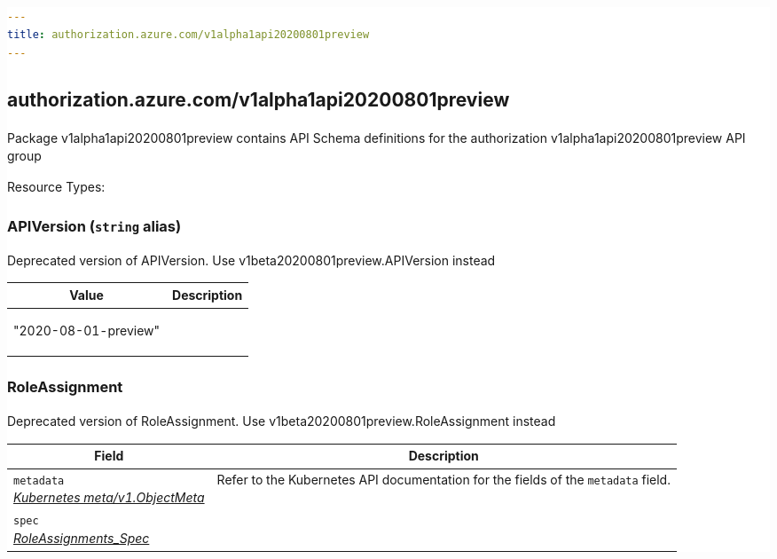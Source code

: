 ```yaml
---
title: authorization.azure.com/v1alpha1api20200801preview
---
```

<h2 id="authorization.azure.com/v1alpha1api20200801preview">authorization.azure.com/v1alpha1api20200801preview</h2>
<div>
<p>Package v1alpha1api20200801preview contains API Schema definitions for the authorization v1alpha1api20200801preview API group</p>
</div>
Resource Types:
<ul></ul>
<h3 id="authorization.azure.com/v1alpha1api20200801preview.APIVersion">APIVersion
(<code>string</code> alias)</h3>
<div>
<p>Deprecated version of APIVersion. Use v1beta20200801preview.APIVersion instead</p>
</div>
<table>
<thead>
<tr>
<th>Value</th>
<th>Description</th>
</tr>
</thead>
<tbody><tr><td><p>&#34;2020-08-01-preview&#34;</p></td>
<td></td>
</tr></tbody>
</table>
<h3 id="authorization.azure.com/v1alpha1api20200801preview.RoleAssignment">RoleAssignment
</h3>
<div>
<p>Deprecated version of RoleAssignment. Use v1beta20200801preview.RoleAssignment instead</p>
</div>
<table>
<thead>
<tr>
<th>Field</th>
<th>Description</th>
</tr>
</thead>
<tbody>
<tr>
<td>
<code>metadata</code><br/>
<em>
<a href="https://v1-18.docs.kubernetes.io/docs/reference/generated/kubernetes-api/v1.18/#objectmeta-v1-meta">
Kubernetes meta/v1.ObjectMeta
</a>
</em>
</td>
<td>
Refer to the Kubernetes API documentation for the fields of the
<code>metadata</code> field.
</td>
</tr>
<tr>
<td>
<code>spec</code><br/>
<em>
<a href="#authorization.azure.com/v1alpha1api20200801preview.RoleAssignments_Spec">
RoleAssignments_Spec